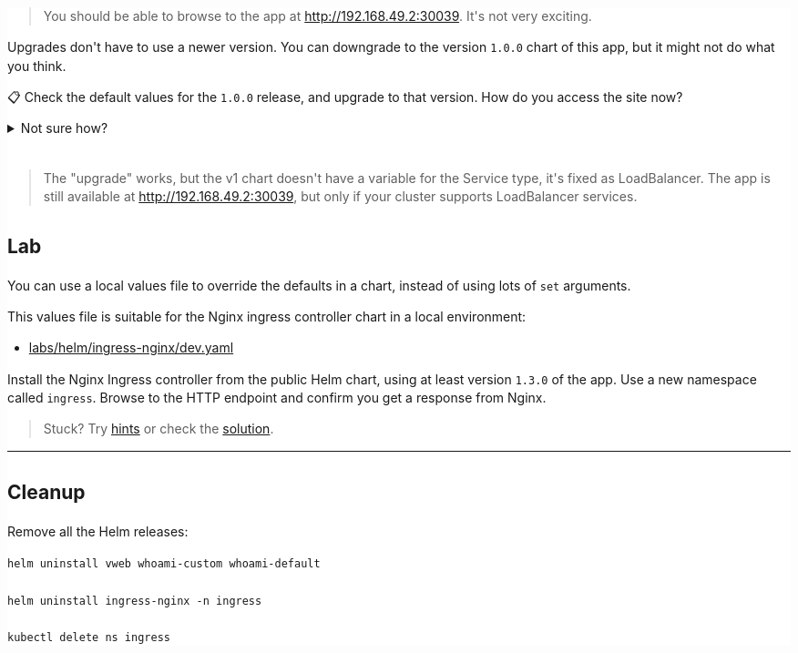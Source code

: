 > You should be able to browse to the app at http://192.168.49.2:30039. It's not very exciting.

Upgrades don't have to use a newer version. You can downgrade to the version `1.0.0` chart of this app, but it might not do what you think.

📋 Check the default values for the `1.0.0` release, and upgrade to that version. How do you access the site now?

<details><summary>Not sure how?</summary></details><br/>

> The "upgrade" works, but the v1 chart doesn't have a variable for the Service type, it's fixed as LoadBalancer. The app is still available at http://192.168.49.2:30039, but only if your cluster supports LoadBalancer services.

## Lab

You can use a local values file to override the defaults in a chart, instead of using lots of `set` arguments.

This values file is suitable for the Nginx ingress controller chart in a local environment:

- [labs/helm/ingress-nginx/dev.yaml](../blob/main/labs/helm/ingress-nginx/dev.yaml)

Install the Nginx Ingress controller from the public Helm chart, using at least version `1.3.0` of the app. Use a new namespace called `ingress`. Browse to the HTTP endpoint and confirm you get a response from Nginx.

> Stuck? Try [hints](../blob/main/labs/helm/hints.md) or check the [solution](../blob/main/labs/helm/solution.md).

___

## Cleanup

Remove all the Helm releases:

```
helm uninstall vweb whoami-custom whoami-default

helm uninstall ingress-nginx -n ingress

kubectl delete ns ingress
```
